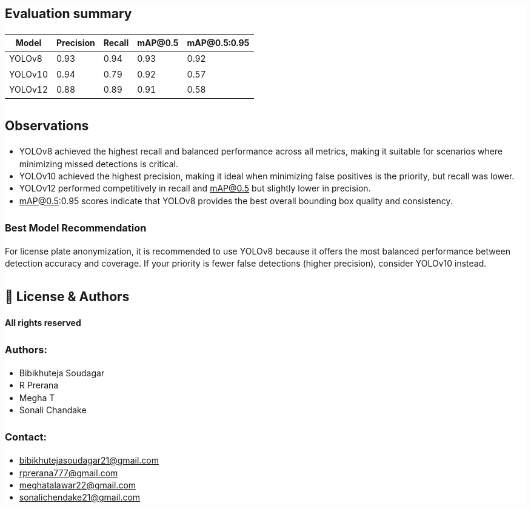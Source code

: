 

## Evaluation summary
| Model   | Precision | Recall | mAP\@0.5 | mAP\@0.5:0.95 |
| ------- | --------- | ------ | -------- | ------------- |
| YOLOv8  | 0.93      | 0.94   | 0.93     | 0.92          |
| YOLOv10 | 0.94      | 0.79   | 0.92     | 0.57          |
| YOLOv12 | 0.88      | 0.89   | 0.91     | 0.58          |


## Observations

- YOLOv8 achieved the highest recall and balanced performance across all metrics, making it suitable for scenarios where minimizing missed detections is critical.
- YOLOv10 achieved the highest precision, making it ideal when minimizing false positives is the priority, but recall was lower.
- YOLOv12 performed competitively in recall and mAP@0.5 but slightly lower in precision.
- mAP@0.5:0.95 scores indicate that YOLOv8 provides the best overall bounding box quality and consistency.


### Best Model Recommendation

For license plate anonymization, it is recommended to use YOLOv8 because it offers the most balanced performance between detection accuracy and coverage.
If your priority is fewer false detections (higher precision), consider YOLOv10 instead.


## 📜 License & Authors

**All rights reserved**

### Authors:
- Bibikhuteja Soudagar
- R Prerana
- Megha T
- Sonali Chandake

### Contact:
- bibikhutejasoudagar21@gmail.com
- rprerana777@gmail.com
- meghatalawar22@gmail.com
- sonalichendake21@gmail.com
